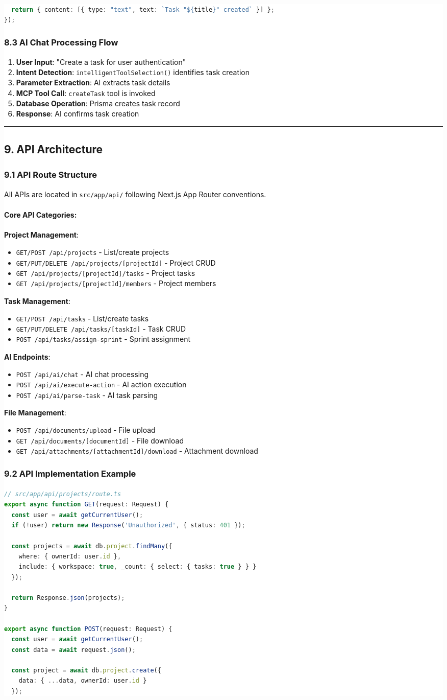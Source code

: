 ```typescript
  return { content: [{ type: "text", text: `Task "${title}" created` }] };
});
```

### 8.3 AI Chat Processing Flow
1. **User Input**: "Create a task for user authentication"
2. **Intent Detection**: `intelligentToolSelection()` identifies task creation
3. **Parameter Extraction**: AI extracts task details
4. **MCP Tool Call**: `createTask` tool is invoked
5. **Database Operation**: Prisma creates task record
6. **Response**: AI confirms task creation

---

## 9. API Architecture

### 9.1 API Route Structure
All APIs are located in `src/app/api/` following Next.js App Router conventions.

#### **Core API Categories**:

**Project Management**:
- `GET/POST /api/projects` - List/create projects
- `GET/PUT/DELETE /api/projects/[projectId]` - Project CRUD
- `GET /api/projects/[projectId]/tasks` - Project tasks
- `GET /api/projects/[projectId]/members` - Project members

**Task Management**:
- `GET/POST /api/tasks` - List/create tasks
- `GET/PUT/DELETE /api/tasks/[taskId]` - Task CRUD
- `POST /api/tasks/assign-sprint` - Sprint assignment

**AI Endpoints**:
- `POST /api/ai/chat` - AI chat processing
- `POST /api/ai/execute-action` - AI action execution
- `POST /api/ai/parse-task` - AI task parsing

**File Management**:
- `POST /api/documents/upload` - File upload
- `GET /api/documents/[documentId]` - File download
- `GET /api/attachments/[attachmentId]/download` - Attachment download

### 9.2 API Implementation Example
```typescript
// src/app/api/projects/route.ts
export async function GET(request: Request) {
  const user = await getCurrentUser();
  if (!user) return new Response('Unauthorized', { status: 401 });
  
  const projects = await db.project.findMany({
    where: { ownerId: user.id },
    include: { workspace: true, _count: { select: { tasks: true } } }
  });
  
  return Response.json(projects);
}

export async function POST(request: Request) {
  const user = await getCurrentUser();
  const data = await request.json();
  
  const project = await db.project.create({
    data: { ...data, ownerId: user.id }
  });
```